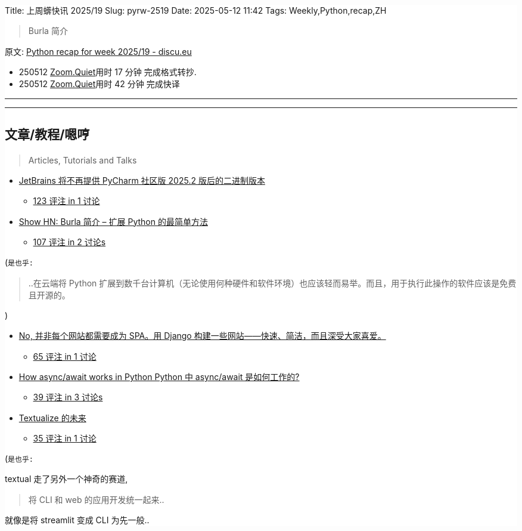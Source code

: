 Title: 上周蠎快讯 2025/19
Slug: pyrw-2519
Date: 2025-05-12 11:42
Tags: Weekly,Python,recap,ZH

> Burla 简介

原文: [Python recap for week 2025/19 \- discu\.eu](https://discu.eu/weekl01python/2025/19)

- 250512 [Zoom.Quiet](http://zoomquiet.io/)用时 17 分钟 完成格式转抄.
- 250512 [Zoom.Quiet](http://zoomquiet.io/)用时 42 分钟 完成快译

------

----------------------------------------

## 文章/教程/嗯哼
> Articles, Tutorials and Talks


- [JetBrains 将不再提供 PyCharm 社区版 2025.2 版后的二进制版本](https://www.jetbrains.com/help/pycharm/unified-pycharm.html#next-steps)
    + [123 评注 in 1 讨论](https://discu.eu/q/https://www.jetbrains.com/help/pycharm/unified-pycharm.html%23next-steps)




- [Show HN: Burla 简介 – 扩展 Python 的最简单方法](https://www.burla.dev/)
    + [107 评注 in 2 讨论s](https://discu.eu/q/https://www.burla.dev)

(`是也乎:`

> ..在云端将 Python 扩展到数千台计算机（无论使用何种硬件和软件环境）也应该轻而易举。而且，用于执行此操作的软件应该是免费且开源的。



)


- [No, 并非每个网站都需要成为 SPA。用 Django 构建一些网站——快速、简洁，而且深受大家喜爱。](https://slowcialize.com/)
    + [65 评注 in 1 讨论](https://discu.eu/q/https://slowcialize.com/)

- [How async/await works in Python
Python 中 async/await 是如何工作的?](https://tenthousandmeters.com/blog/python-behind-the-scenes-12-how-asyncawait-works-in-python/)
    + [39 评注 in 3 讨论s](https://discu.eu/q/https://tenthousandmeters.com/blog/python-behind-the-scenes-12-how-asyncawait-works-in-python/)

- [Textualize 的未来](https://textual.textualize.io/blog/2025/05/07/the-future-of-textualize/)
    + [35 评注 in 1 讨论](https://discu.eu/q/https://textual.textualize.io/blog/2025/05/07/the-future-of-textualize/)

(`是也乎:`

textual 走了另外一个神奇的赛道,

> 将 CLI 和 web 的应用开发统一起来..

就像是将 streamlit 变成 CLI 为先一般..
